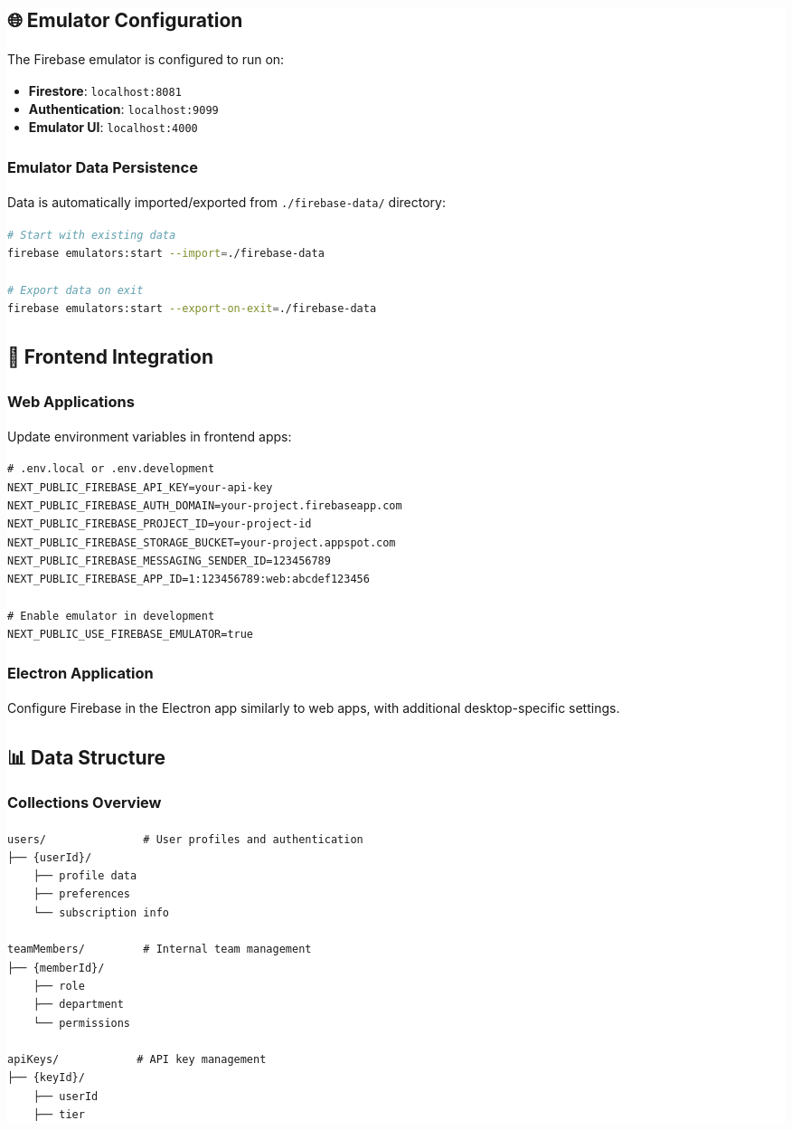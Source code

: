 ## 🌐 Emulator Configuration

The Firebase emulator is configured to run on:
- **Firestore**: `localhost:8081`
- **Authentication**: `localhost:9099`
- **Emulator UI**: `localhost:4000`

### Emulator Data Persistence

Data is automatically imported/exported from `./firebase-data/` directory:

```bash
# Start with existing data
firebase emulators:start --import=./firebase-data

# Export data on exit
firebase emulators:start --export-on-exit=./firebase-data
```

## 🔗 Frontend Integration

### Web Applications

Update environment variables in frontend apps:

```env
# .env.local or .env.development
NEXT_PUBLIC_FIREBASE_API_KEY=your-api-key
NEXT_PUBLIC_FIREBASE_AUTH_DOMAIN=your-project.firebaseapp.com
NEXT_PUBLIC_FIREBASE_PROJECT_ID=your-project-id
NEXT_PUBLIC_FIREBASE_STORAGE_BUCKET=your-project.appspot.com
NEXT_PUBLIC_FIREBASE_MESSAGING_SENDER_ID=123456789
NEXT_PUBLIC_FIREBASE_APP_ID=1:123456789:web:abcdef123456

# Enable emulator in development
NEXT_PUBLIC_USE_FIREBASE_EMULATOR=true
```

### Electron Application

Configure Firebase in the Electron app similarly to web apps, with additional desktop-specific settings.

## 📊 Data Structure

### Collections Overview

```
users/               # User profiles and authentication
├── {userId}/
    ├── profile data
    ├── preferences
    └── subscription info

teamMembers/         # Internal team management
├── {memberId}/
    ├── role
    ├── department
    └── permissions

apiKeys/            # API key management
├── {keyId}/
    ├── userId
    ├── tier
```